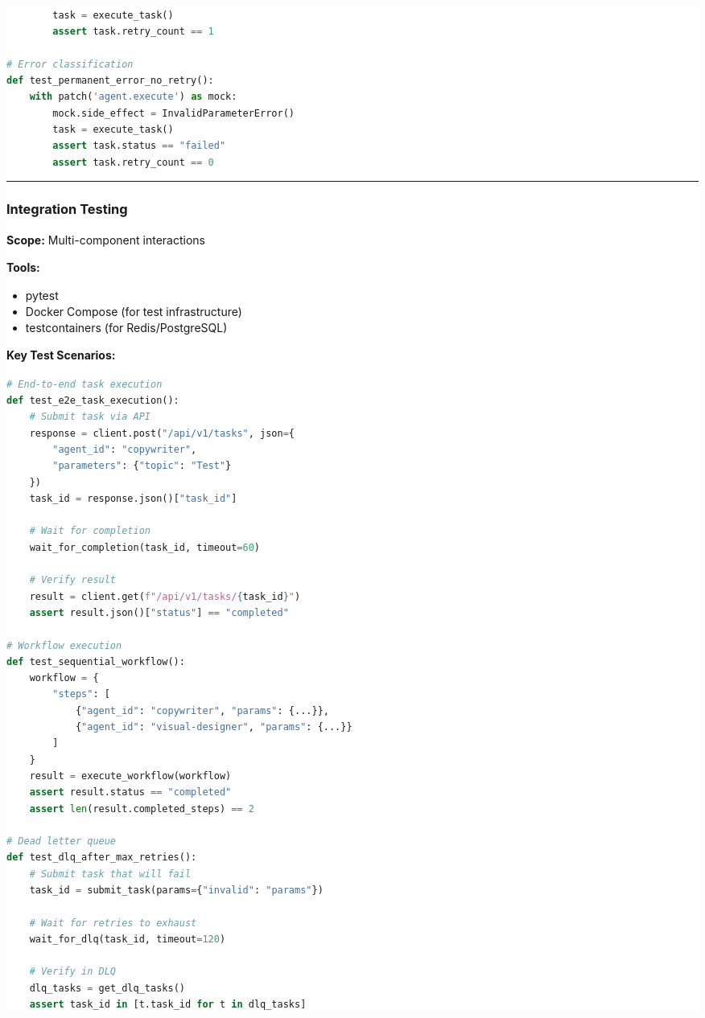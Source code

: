 ```python
        task = execute_task()
        assert task.retry_count == 1

# Error classification
def test_permanent_error_no_retry():
    with patch('agent.execute') as mock:
        mock.side_effect = InvalidParameterError()
        task = execute_task()
        assert task.status == "failed"
        assert task.retry_count == 0
```

---

### Integration Testing

**Scope:** Multi-component interactions

**Tools:**
- pytest
- Docker Compose (for test infrastructure)
- testcontainers (for Redis/PostgreSQL)

**Key Test Scenarios:**
```python
# End-to-end task execution
def test_e2e_task_execution():
    # Submit task via API
    response = client.post("/api/v1/tasks", json={
        "agent_id": "copywriter",
        "parameters": {"topic": "Test"}
    })
    task_id = response.json()["task_id"]

    # Wait for completion
    wait_for_completion(task_id, timeout=60)

    # Verify result
    result = client.get(f"/api/v1/tasks/{task_id}")
    assert result.json()["status"] == "completed"

# Workflow execution
def test_sequential_workflow():
    workflow = {
        "steps": [
            {"agent_id": "copywriter", "params": {...}},
            {"agent_id": "visual-designer", "params": {...}}
        ]
    }
    result = execute_workflow(workflow)
    assert result.status == "completed"
    assert len(result.completed_steps) == 2

# Dead letter queue
def test_dlq_after_max_retries():
    # Submit task that will fail
    task_id = submit_task(params={"invalid": "params"})

    # Wait for retries to exhaust
    wait_for_dlq(task_id, timeout=120)

    # Verify in DLQ
    dlq_tasks = get_dlq_tasks()
    assert task_id in [t.task_id for t in dlq_tasks]
```